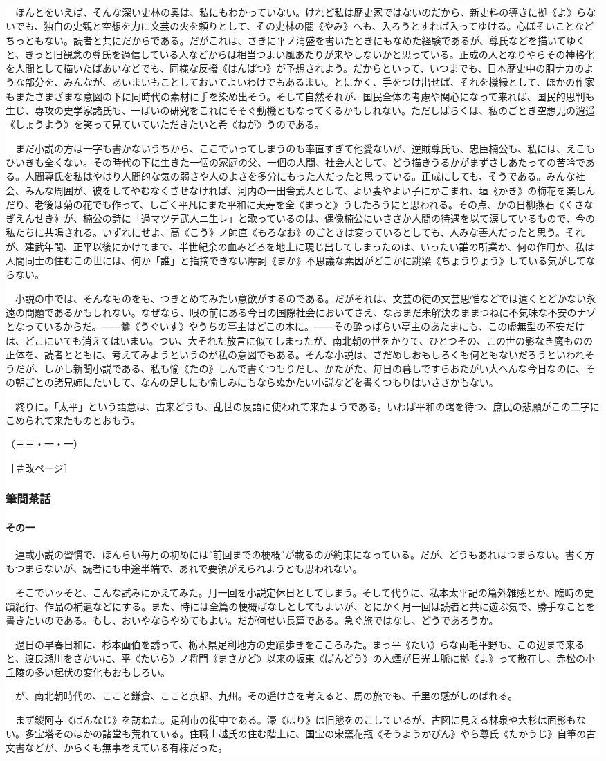 　ほんとをいえば、そんな深い史林の奥は、私にもわかっていない。けれど私は歴史家ではないのだから、新史料の導きに拠《よ》らないでも、独自の史観と空想を力に文芸の火を頼りとして、その史林の闇《やみ》へも、入ろうとすれば入ってゆける。心ぼそいことなどちっともない。読者と共にだからである。だがこれは、さきに平ノ清盛を書いたときにもなめた経験であるが、尊氏などを描いてゆくと、きっと旧観念の尊氏を過信している人などからは相当つよい風あたりが来やしないかと思っている。正成の人となりやらその神格化を人間として描いたばあいなどでも、同様な反撥《はんぱつ》が予想されよう。だからといって、いつまでも、日本歴史中の胴ナカのような部分を、みんなが、あいまいもことしておいてよいわけでもあるまい。とにかく、手をつけ出せば、それを機縁として、ほかの作家もまたさまざまな意図の下に同時代の素材に手を染め出そう。そして自然それが、国民全体の考慮や関心になって来れば、国民的思判も生じ、専攻の史学家諸氏も、一ばいの研究をこれにそそぐ動機ともなってくるかもしれない。ただしばらくは、私のごとき空想児の逍遥《しょうよう》を笑って見ていていただきたいと希《ねが》うのである。

　まだ小説の方は一字も書かないうちから、ここでいってしまうのも率直すぎて他愛ないが、逆賊尊氏も、忠臣楠公も、私には、えこもひいきも全くない。その時代の下に生きた一個の家庭の父、一個の人間、社会人として、どう描きうるかがまずさしあたっての苦吟である。人間尊氏を私はやはり人間的な気の弱さや人のよさを多分にもった人だったと思っている。正成にしても、そうである。みんな社会、みんな周囲が、彼をしてやむなくさせなければ、河内の一田舎武人として、よい妻やよい子にかこまれ、垣《かき》の梅花を楽しんだり、老後は菊の花でも作って、しごく平凡にまた平和に天寿を全《まっと》うしたろうにと思われる。その点、かの日柳燕石《くさなぎえんせき》が、楠公の詩に「過マツテ武人ニ生レ」と歌っているのは、偶像楠公にいささか人間の待遇を以て涙しているもので、今の私たちに共鳴される。いずれにせよ、高《こう》ノ師直《もろなお》のごときは変っているとしても、人みな善人だったと思う。それが、建武年間、正平以後にかけてまで、半世紀余の血みどろを地上に現じ出してしまったのは、いったい誰の所業か、何の作用か、私は人間同士の住むこの世には、何か「誰」と指摘できない摩訶《まか》不思議な素因がどこかに跳梁《ちょうりょう》している気がしてならない。

　小説の中では、そんなものをも、つきとめてみたい意欲がするのである。だがそれは、文芸の徒の文芸思惟などでは遠くとどかない永遠の問題であるかもしれない。なぜなら、眼の前にある今日の国際社会においてさえ、なおまだ未解決のままつねに不気味な不安のナゾとなっているからだ。――鶯《うぐいす》やうちの亭主はどこの木に。――その酔っぱらい亭主のあたまにも、この虚無型の不安だけは、どこにいても消えてはいまい。つい、大それた放言に似てしまったが、南北朝の世をかりて、ひとつその、この世の影なき魔ものの正体を、読者とともに、考えてみようというのが私の意図でもある。そんな小説は、さだめしおもしろくも何ともないだろうといわれそうだが、しかし新聞小説である、私も愉《たの》しんで書くつもりだし、かたがた、毎日の暮しですらおたがい大へんな今日なのに、その朝ごとの諸兄姉にたいして、なんの足しにも愉しみにもならぬかたい小説などを書くつもりはいささかもない。

　終りに。「太平」という語意は、古来どうも、乱世の反語に使われて来たようである。いわば平和の曙を待つ、庶民の悲願がこの二字にこめられて来たものとおもう。

（三三・一・一）

［＃改ページ］



### 筆間茶話












#### その一




　連載小説の習慣で、ほんらい毎月の初めには“前回までの梗概”が載るのが約束になっている。だが、どうもあれはつまらない。書く方もつまらないが、読者にも中途半端で、あれで要領がえられようとも思われない。



　そこでいッそと、こんな試みにかえてみた。月一回を小説定休日としてしまう。そして代りに、私本太平記の篇外雑感とか、臨時の史蹟紀行、作品の補遺などにする。また、時には全篇の梗概ばなしとしてもよいが、とにかく月一回は読者と共に遊ぶ気で、勝手なことを書きたいのである。もし、おいやならやめてもよい。だが何せい長篇である。急ぐ旅ではなし、どうであろうか。



　過日の早春日和に、杉本画伯を誘って、栃木県足利地方の史蹟歩きをこころみた。まっ平《たい》らな両毛平野も、この辺まで来ると、渡良瀬川をさかいに、平《たいら》ノ将門《まさかど》以来の坂東《ばんどう》の人煙が日光山脈に拠《よ》って散在し、赤松の小丘陵の多い起伏の変化もおもしろい。

　が、南北朝時代の、ここと鎌倉、ここと京都、九州。その遥けさを考えると、馬の旅でも、千里の感がしのばれる。



　まず鑁阿寺《ばんなじ》を訪ねた。足利市の街中である。濠《ほり》は旧態をのこしているが、古図に見える林泉や大杉は面影もない。多宝塔そのほかの諸堂も荒れている。住職山越氏の住む階上に、国宝の宋窯花瓶《そうようかびん》やら尊氏《たかうじ》自筆の古文書などが、からくも無事をえている有様だった。

